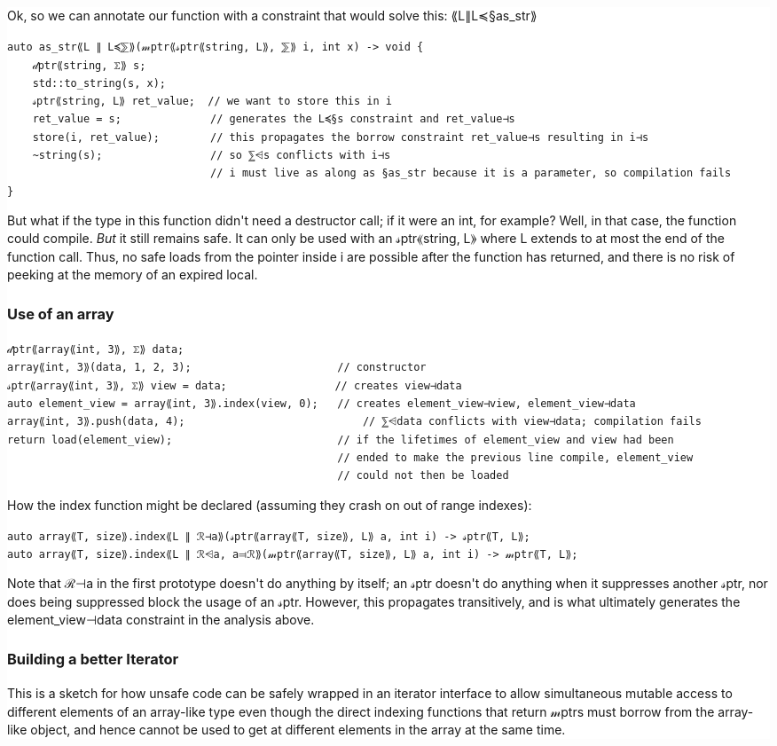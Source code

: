 Ok, so we can annotate our function with a constraint that would solve this: ⟪L∥L≼§as_str⟫

```
auto as_str⟪L ∥ L≼⅀⟫(𝓂ptr⟪𝓈ptr⟪string, L⟫, ⅀⟫ i, int x) -> void {
    𝒹ptr⟪string, ⅀⟫ s;
	std::to_string(s, x);
	𝓈ptr⟪string, L⟫ ret_value;	// we want to store this in i
	ret_value = s;				// generates the L≼§s constraint and ret_value⊣s
	store(i, ret_value);		// this propagates the borrow constraint ret_value⊣s resulting in i⊣s
	~string(s);					// so ⅀⩤s conflicts with i⊣s
								// i must live as along as §as_str because it is a parameter, so compilation fails
}
```

But what if the type in this function didn't need a destructor call; if it were an int, for example? Well, in that case, the function could compile. *But* it still remains safe. It can only be used with an 𝓈ptr⟪string, L⟫ where L extends to at most the end of the function call. Thus, no safe loads from the pointer inside i are possible after the function has returned, and there is no risk of peeking at the memory of an expired local.

### Use of an array 

```
𝒹ptr⟪array⟪int, 3⟫, ⅀⟫ data;
array⟪int, 3⟫(data, 1, 2, 3); 						// constructor
𝓈ptr⟪array⟪int, 3⟫, ⅀⟫ view = data;       			// creates view⊣data
auto element_view = array⟪int, 3⟫.index(view, 0);	// creates element_view⊣view, element_view⊣data
array⟪int, 3⟫.push(data, 4);							// ⅀⩤data conflicts with view⊣data; compilation fails
return load(element_view);							// if the lifetimes of element_view and view had been
                                                    // ended to make the previous line compile, element_view
													// could not then be loaded
```

How the index function might be declared (assuming they crash on out of range indexes):
```
auto array⟪T, size⟫.index⟪L ∥ ℛ⊣a⟫(𝓈ptr⟪array⟪T, size⟫, L⟫ a, int i) -> 𝓈ptr⟪T, L⟫;
auto array⟪T, size⟫.index⟪L ∥ ℛ⩤a, a⫤ℛ⟫(𝓂ptr⟪array⟪T, size⟫, L⟫ a, int i) -> 𝓂ptr⟪T, L⟫;
```
Note that ℛ⊣a in the first prototype doesn't do anything by itself; an 𝓈ptr doesn't do anything when it suppresses another 𝓈ptr, nor does being suppressed block the usage of an 𝓈ptr. However, this propagates transitively, and is what ultimately generates the element_view⊣data constraint in the analysis above.

### Building a better Iterator

This is a sketch for how unsafe code can be safely wrapped in an iterator interface to allow simultaneous mutable access to different elements of an array-like type even though the direct indexing functions that return 𝓂ptrs must borrow from the array-like object, and hence cannot be used to get at different elements in the array at the same time.
